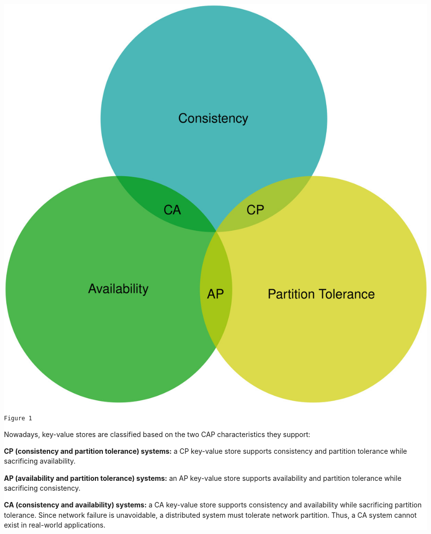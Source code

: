 ![cap_theorem](images/cap_theorem.jpg)

	Figure 1
	
Nowadays, key-value stores are classified based on the two CAP characteristics they support:

<b>CP (consistency and partition tolerance) systems:</b> a CP key-value store supports consistency and partition tolerance while sacrificing availability.

<b>AP (availability and partition tolerance) systems:</b> an AP key-value store supports availability and partition tolerance while sacrificing consistency.

<b>CA (consistency and availability) systems:</b> a CA key-value store supports consistency and availability while sacrificing partition tolerance. Since network failure is unavoidable, a distributed system must tolerate network partition. Thus, a CA system cannot exist in real-world applications.
